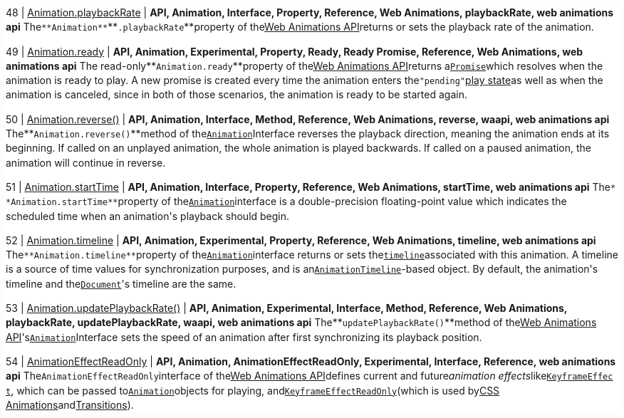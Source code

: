 48 | [Animation.playbackRate](%14100 "") | **API, Animation, Interface, Property, Reference, Web Animations, playbackRate, web animations api** 
The`**Animation**`**`.playbackRate`**property of the[Web Animations API](%3476 "")returns or sets the playback rate of the animation. 

49 | [Animation.ready](%14101 "") | **API, Animation, Experimental, Property, Ready, Ready Promise, Reference, Web Animations, web animations api** 
The read-only**`Animation.ready`**property of the[Web Animations API](%3476 "")returns a[`Promise`](%4237 "The Promise object represents the eventual completion (or failure) of an asynchronous operation, and its resulting value.")which resolves when the animation is ready to play. A new promise is created every time the animation enters the`"pending"`[play state](%3587 "")as well as when the animation is canceled, since in both of those scenarios, the animation is ready to be started again. 

50 | [Animation.reverse()](%14102 "") | **API, Animation, Interface, Method, Reference, Web Animations, reverse, waapi, web animations api** 
The**`Animation.reverse()`**method of the[`Animation`](%3478 "The Animation interface of the Web Animations API represents a single animation player and provides playback controls and a timeline for an animation node or source.")Interface reverses the playback direction, meaning the animation ends at its beginning. If called on an unplayed animation, the whole animation is played backwards. If called on a paused animation, the animation will continue in reverse. 

51 | [Animation.startTime](%14103 "") | **API, Animation, Interface, Property, Reference, Web Animations, startTime, web animations api** 
The`**Animation.startTime**`property of the[`Animation`](%3478 "The Animation interface of the Web Animations API represents a single animation player and provides playback controls and a timeline for an animation node or source.")interface is a double-precision floating-point value which indicates the scheduled time when an animation&#39;s playback should begin. 

52 | [Animation.timeline](%14104 "") | **API, Animation, Experimental, Property, Reference, Web Animations, timeline, web animations api** 
The`**Animation.timeline**`property of the[`Animation`](%3478 "The Animation interface of the Web Animations API represents a single animation player and provides playback controls and a timeline for an animation node or source.")interface returns or sets the[`timeline`](%9632 "The AnimationTimeline interface of the Web Animations API represents the timeline of an animation. This interface exists to define timeline features (inherited by DocumentTimeline and future timeline types) and is not itself directly used by developers. Anywhere you see AnimationTimeline, you should use DocumentTimeline or any other timeline type instead.")associated with this animation. A timeline is a source of time values for synchronization purposes, and is an[`AnimationTimeline`](%9632 "The AnimationTimeline interface of the Web Animations API represents the timeline of an animation. This interface exists to define timeline features (inherited by DocumentTimeline and future timeline types) and is not itself directly used by developers. Anywhere you see AnimationTimeline, you should use DocumentTimeline or any other timeline type instead.")-based object. By default, the animation&#39;s timeline and the[`Document`](%11711 "The Document interface represents any web page loaded in the browser and serves as an entry point into the web page's content, which is the DOM tree.")&#39;s timeline are the same. 

53 | [Animation.updatePlaybackRate()](%14105 "") | **API, Animation, Experimental, Interface, Method, Reference, Web Animations, playbackRate, updatePlaybackRate, waapi, web animations api** 
The**`updatePlaybackRate()`**method of the[Web Animations API](%3476 "")&#39;s[`Animation`](%3478 "The Animation interface of the Web Animations API represents a single animation player and provides playback controls and a timeline for an animation node or source.")Interface sets the speed of an animation after first synchronizing its playback position. 

54 | [AnimationEffectReadOnly](%3474 "") | **API, Animation, AnimationEffectReadOnly, Experimental, Interface, Reference, web animations api** 
The`AnimationEffectReadOnly`interface of the[Web Animations API](%3476 "")defines current and future<em>animation effects</em>like[`KeyframeEffect`](%3477 "The KeyframeEffect interface of the Web Animations API lets us create sets of animatable properties and values, called keyframes. These can then be played using the Animation() constructor."), which can be passed to[`Animation`](%3478 "The Animation interface of the Web Animations API represents a single animation player and provides playback controls and a timeline for an animation node or source.")objects for playing, and[`KeyframeEffectReadOnly`](%3479 "The KeyframeEffectReadOnly interface of the Web Animations API describes sets of animatable properties and values that can be played using the Animation.Animation() constructor, and which are inherited by KeyframeEffect.")(which is used by[CSS Animations](%3480 "")and[Transitions](%3481 "")). 
